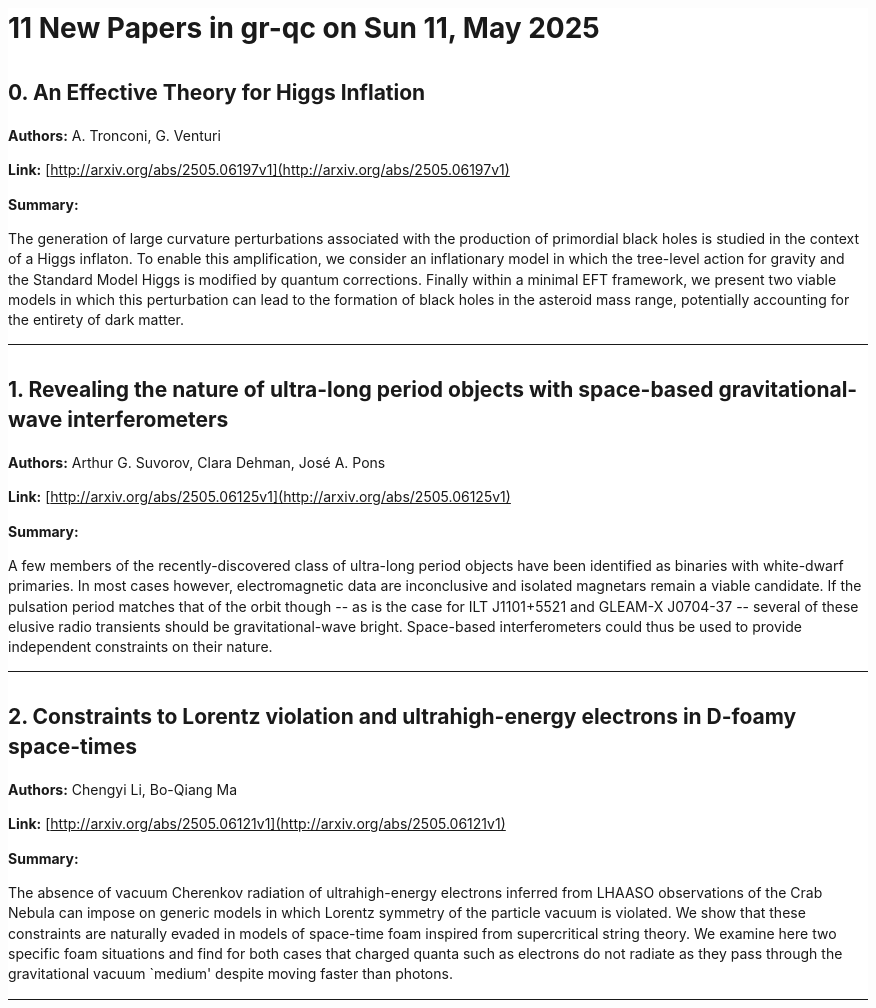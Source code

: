 # 11 New Papers in gr-qc on Sun 11, May 2025

## 0. An Effective Theory for Higgs Inflation

**Authors:** A. Tronconi, G. Venturi

**Link:** [http://arxiv.org/abs/2505.06197v1](http://arxiv.org/abs/2505.06197v1)

**Summary:**

The generation of large curvature perturbations associated with the production of primordial black holes is studied in the context of a Higgs inflaton. To enable this amplification, we consider an inflationary model in which the tree-level action for gravity and the Standard Model Higgs is modified by quantum corrections. Finally within a minimal EFT framework, we present two viable models in which this perturbation can lead to the formation of black holes in the asteroid mass range, potentially accounting for the entirety of dark matter.

---

## 1. Revealing the nature of ultra-long period objects with space-based   gravitational-wave interferometers

**Authors:** Arthur G. Suvorov, Clara Dehman, José A. Pons

**Link:** [http://arxiv.org/abs/2505.06125v1](http://arxiv.org/abs/2505.06125v1)

**Summary:**

A few members of the recently-discovered class of ultra-long period objects have been identified as binaries with white-dwarf primaries. In most cases however, electromagnetic data are inconclusive and isolated magnetars remain a viable candidate. If the pulsation period matches that of the orbit though -- as is the case for ILT J1101+5521 and GLEAM-X J0704-37 -- several of these elusive radio transients should be gravitational-wave bright. Space-based interferometers could thus be used to provide independent constraints on their nature.

---

## 2. Constraints to Lorentz violation and ultrahigh-energy electrons in   D-foamy space-times

**Authors:** Chengyi Li, Bo-Qiang Ma

**Link:** [http://arxiv.org/abs/2505.06121v1](http://arxiv.org/abs/2505.06121v1)

**Summary:**

The absence of vacuum Cherenkov radiation of ultrahigh-energy electrons inferred from LHAASO observations of the Crab Nebula can impose on generic models in which Lorentz symmetry of the particle vacuum is violated. We show that these constraints are naturally evaded in models of space-time foam inspired from supercritical string theory. We examine here two specific foam situations and find for both cases that charged quanta such as electrons do not radiate as they pass through the gravitational vacuum `medium' despite moving faster than photons.

---
